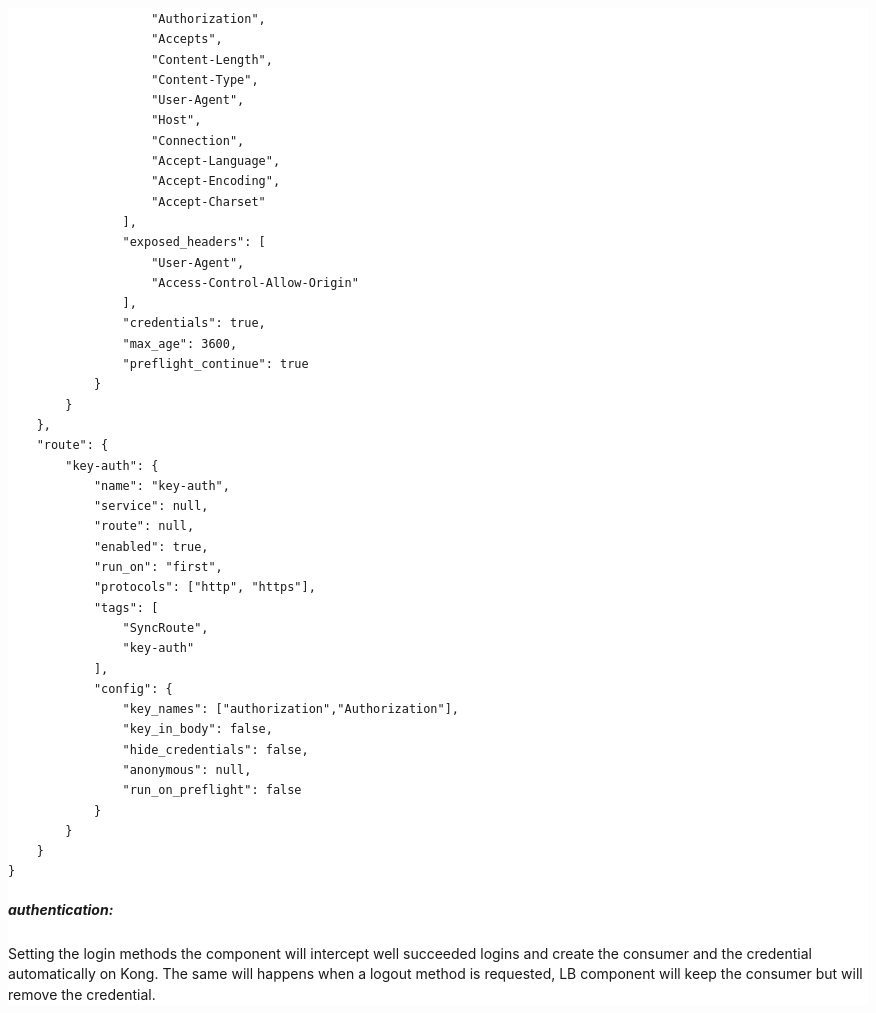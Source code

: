 ```
                    "Authorization",
                    "Accepts",
                    "Content-Length",
                    "Content-Type",
                    "User-Agent",
                    "Host",
                    "Connection",
                    "Accept-Language",
                    "Accept-Encoding",
                    "Accept-Charset"
                ],
                "exposed_headers": [
                    "User-Agent",
                    "Access-Control-Allow-Origin"
                ],
                "credentials": true,
                "max_age": 3600,
                "preflight_continue": true
            }
        }
    },
    "route": {
        "key-auth": {
            "name": "key-auth",
            "service": null,
            "route": null,
            "enabled": true,
            "run_on": "first",
            "protocols": ["http", "https"],
            "tags": [
                "SyncRoute",
                "key-auth"
            ],
            "config": {
                "key_names": ["authorization","Authorization"],
                "key_in_body": false,
                "hide_credentials": false,
                "anonymous": null,
                "run_on_preflight": false
            }
        }
    }
}
```

##### authentication:
Setting the login methods the component will intercept well succeeded logins and 
create the consumer and the credential automatically on Kong. The same will happens when
a logout method is requested, LB component will keep the consumer but will remove 
the credential.
